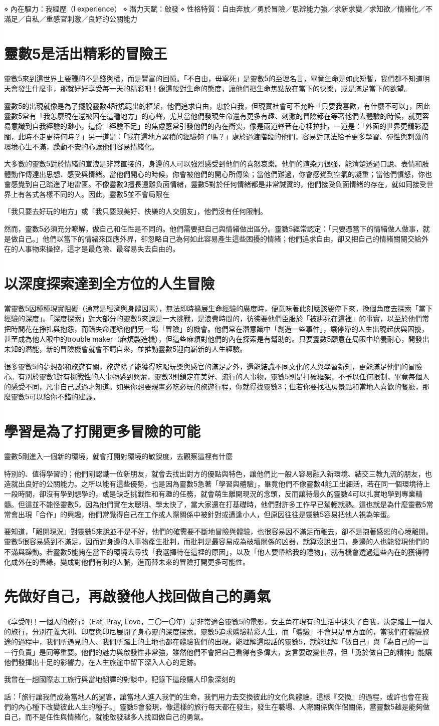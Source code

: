 $\diamond$  內在驅力：我經歷（l experience） $\diamond$  潛力天賦：啟發 $\diamond$  性格特質：自由奔放／勇於冒險／思辨能力強／求新求變／求知欲／情緒化／不滿足／自私／重感官刺激／良好的公關能力

# 靈數5是活出精彩的冒險王

靈數5來到這世界上要賺的不是錢與權，而是豐富的回憶。「不自由，毋寧死」是靈數5的至理名言，畢竟生命是如此短暫，我們都不知道明天會發生什麼事，那就好好享受每一天的精彩吧！像這般對生命的態度，讓他們把生命焦點放在當下的快樂，或是滿足當下的欲望。

靈數5的出現就像是為了擺脫靈數4所規範出的框架，他們追求自由，忠於自我，但現實社會可不允許「只要我喜歡，有什麼不可以」，因此靈數5常有「我怎麼現在還被困在這種地方」的心聲，尤其當他們發現生命還有更多有趣、刺激的冒險都在等著他們去體驗的時候，就更容易意識到自我經驗的渺小，這份「經驗不足」的焦慮感常引發他們的內在衝突，像是兩道聲音在心裡拉扯，一道是：「外面的世界更精彩遼闊，此時不走更待何時？」另一道是：「我在這地方累積的經驗夠了嗎？」處於過渡階段的他們，容易對無法給予更多學習、彈性與刺激的環境心生不滿，躁動不安的心讓他們容易情緒化。

大多數的靈數5對於情緒的宣洩是非常直接的，身邊的人可以強烈感受到他們的喜怒哀樂。他們的渲染力很強，能清楚透過口說、表情和肢體動作傳達出思想、感受與情緒。當他們開心的時候，你會被他們的開心所傳染；當他們難過，你會感覺到空氣的凝重；當他們憤怒，你也會感覺到自己踏進了地雷區。不像靈數3擅長遠離負面情緒，靈數5對於任何情緒都是非常誠實的，他們接受負面情緒的存在，就如同接受世界上有各式各樣不同的人。因此，靈數5並不會局限在

「我只要去好玩的地方」或「我只要跟美好、快樂的人交朋友」，他們沒有任何限制。

然而，靈數5必須充分瞭解，做自己和任性是不同的。他們需要把自己與情緒做出區分。靈數5經常認定：「只要憑當下的情緒做人做事，就是做自己。」他們以當下的情緒來回應外界，卻忽略自己為何如此容易產生這些困擾的情緒；他們追求自由，卻又把自己的情緒關闋交給外在的人事物來操控，這才是最危險、最容易失去自由的。

# 以深度探索達到全方位的人生冒險

當靈數5因種種現實阻礙（通常是經濟與身體因素），無法即時擴展生命經驗的廣度時，便意味著此刻應該要停下來，換個角度去探索「當下經驗的深度」。「深度探索」對大部分的靈數5來說是一大挑戰，是浪費時間的，彷彿要他們臣服於「被綁死在這裡」的事實，以至於他們常把時間花在掙扎與抱怨，而錯失命運給他們另一場「冒險」的機會。他們常在潛意識中「創造一些事件」，讓停滯的人生出現起伏與困擾，甚至成為他人眼中的trouble maker（麻煩製造機），但這些麻煩對他們的內在探索是有幫助的。只要靈數5願意在局限中培養耐心，開發出未知的潛能，新的冒險機會就會不請自來，並推動靈數5迎向嶄新的人生經驗。

很多靈數5的夢想都和旅遊有關，旅遊除了能獲得吃喝玩樂與感官的滿足之外，還能結識不同文化的人與學習新知，更能滿足他們的冒險心。有別於靈數1對有挑戰性的人事物感到興奮，靈數3則鎖定在美好、流行的人事物，靈數5則是打破框架，不予以任何限制，畢竟每個人的感受不同，凡事自己試過才知道。如果你想要規畫必吃必玩的旅遊行程，你就得找靈數3；但若你要找私房景點和當地人喜歡的餐廳，那麼靈數5可以給你不錯的建議。

# 學習是為了打開更多冒險的可能

靈數5剛進入一個新的環境，就會打開對環境的敏銳度，去觀察這裡有什麼

特別的、值得學習的；他們剛認識一位新朋友，就會去找出對方的優點與特色，讓他們比一般人容易融入新環境、結交三教九流的朋友，也造就出良好的公關能力。之所以能有這些優勢，也是因為靈數5急著「學習與體驗」，畢竟他們不像靈數4能工出細活，若在同一個環境待上一段時間，卻沒有學到想學的，或是缺乏挑戰性和有趣的任務，就會萌生離開現況的念頭，反而讓待最久的靈數4可以扎實地學到專業精髓。但這並不能怪靈數5，因為他們實在太聰明、學太快了，當大家還在打基礎時，他們對許多工作早已駕輕就熟。這也就是為什麼靈數5常常會出現「合作」的興趣，他們常覺得自己在工作或人際關係中被針對或遭逢小人，但原因往往是靈數5容易把他人視為笨蛋。

要知道，「離開現況」對靈數5來說並不是不好，他們的確需要不斷地冒險與體驗，也很容易因不滿足而離去，卻不是抱著感恩的心境離開。靈數5很容易感到不滿足，因而對身邊的人事物產生批判，而批判是最容易成為破壞關係的凶器，就算沒說出口，身邊的人也能發現他們的不滿與躁動。若靈數5能夠在當下的環境去尋找「我選擇待在這裡的原因」，以及「他人要帶給我的禮物」，就有機會透過這些內在的獲得轉化成外在的善緣，變成對他們有利的人脈，進而替未來的冒險打開更多可能性。

# 先做好自己，再啟發他人找回做自己的勇氣

《享受吧！一個人的旅行》（Eat, Pray, Love，二〇一〇年）是非常適合靈數5的電影，女主角在現有的生活中迷失了自我，決定踏上一個人的旅行，分別在義大利、印度與印尼展開了身心靈的深度探索。靈數5追求體驗精彩人生，而「體驗」不會只是單方面的，當我們在體驗旅途的過程中，我們所遇見的人、我們所踏上的土地也都在體驗我們的出現。能理解這段話的靈數5，就能理解「做自己」與「為自己的一言一行負責」是同等重要。他們的魅力與啟發性非常強，雖然他們不會把自己看得有多偉大，妄言要改變世界，但「勇於做自己的精神」能讓他們發揮出十足的影響力，在人生旅途中留下深入人心的足跡。

我曾在一趟國際志工旅行與當地翻譯的對談中，記錄下這段讓人印象深刻的

話：「旅行讓我們成為當地人的過客，讓當地人進入我們的生命，我們用力去交換彼此的文化與體驗，這樣『交換』的過程，或許也會在我們的內心種下改變彼此人生的種子。」靈數5會發現，像這樣的旅行每天都在發生，發生在職場、人際關係與伴侶關係，當靈數5越是能夠做自己，而不是任性與情緒化，就能啟發越多人找回做自己的勇氣。
